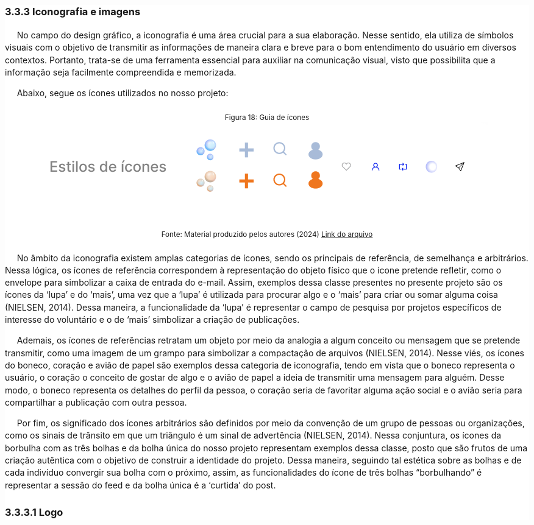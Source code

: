 ### 3.3.3 Iconografia e imagens

&nbsp;&nbsp;&nbsp;&nbsp; No campo do design gráfico, a iconografia é uma área crucial para a sua elaboração. Nesse sentido, ela utiliza de símbolos visuais com o objetivo de transmitir as informações de maneira clara e breve para o bom entendimento do usuário em diversos contextos. Portanto, trata-se de uma ferramenta essencial para auxiliar na comunicação visual, visto que possibilita que a informação seja facilmente compreendida e memorizada.

&nbsp;&nbsp;&nbsp;&nbsp; Abaixo, segue os ícones utilizados no nosso projeto:

<div align="center" width="100%">
 <sub>Figura 18: Guia de ícones</sub><br>
 
 <img src="../assets/images/iconeAnterior.png">
 
 <sup>Fonte: Material produzido pelos autores (2024) [Link do arquivo](https://www.figma.com/design/ij0wqBxprLc3Q7TKjvhaHh/Guia-de-estilos-APENAS?node-id=25-32&t=9jCYfo8GEjOFI58J-1)</sup>
</div>

&nbsp;&nbsp;&nbsp;&nbsp; No âmbito da iconografia existem amplas categorias de ícones, sendo os principais de referência, de semelhança e arbitrários. Nessa lógica, os ícones de referência correspondem à representação do objeto físico que o ícone pretende refletir, como o envelope para simbolizar a caixa de entrada do e-mail. Assim, exemplos dessa classe presentes no presente projeto são os ícones da ‘lupa’ e do ‘mais’, uma vez que a ‘lupa’ é utilizada para procurar algo e o ‘mais’ para criar ou somar alguma coisa (NIELSEN, 2014). Dessa maneira, a funcionalidade da ‘lupa’ é representar o campo de pesquisa por projetos específicos de interesse do voluntário e o de ‘mais’ simbolizar a criação de publicações.

&nbsp;&nbsp;&nbsp;&nbsp; Ademais, os ícones de referências retratam um objeto por meio da analogia a algum conceito ou mensagem que se pretende transmitir, como uma imagem de um grampo para simbolizar a compactação de arquivos (NIELSEN, 2014). Nesse viés, os ícones do boneco, coração e avião de papel são exemplos dessa categoria de iconografia, tendo em vista que o boneco representa o usuário, o coração o conceito de gostar de algo e o avião de papel a ideia de transmitir uma mensagem para alguém. Desse modo, o boneco representa os detalhes do perfil da pessoa, o coração seria de favoritar alguma ação social e o avião seria para compartilhar a publicação com outra pessoa.

&nbsp;&nbsp;&nbsp;&nbsp; Por fim, os significado dos ícones arbitrários são definidos por meio da convenção de um grupo de pessoas ou organizações, como os sinais de trânsito em que um triângulo é um sinal de advertência (NIELSEN, 2014). Nessa conjuntura, os ícones da borbulha com as três bolhas e da bolha única do nosso projeto representam exemplos dessa classe, posto que são frutos de uma criação autêntica com o objetivo de construir a identidade do projeto. Dessa maneira, seguindo tal estética sobre as bolhas e de cada indivíduo convergir sua bolha com o próximo, assim, as funcionalidades do ícone de três bolhas “borbulhando” é representar a sessão do feed e da bolha única é a ‘curtida’ do post.

### 3.3.3.1 Logo

